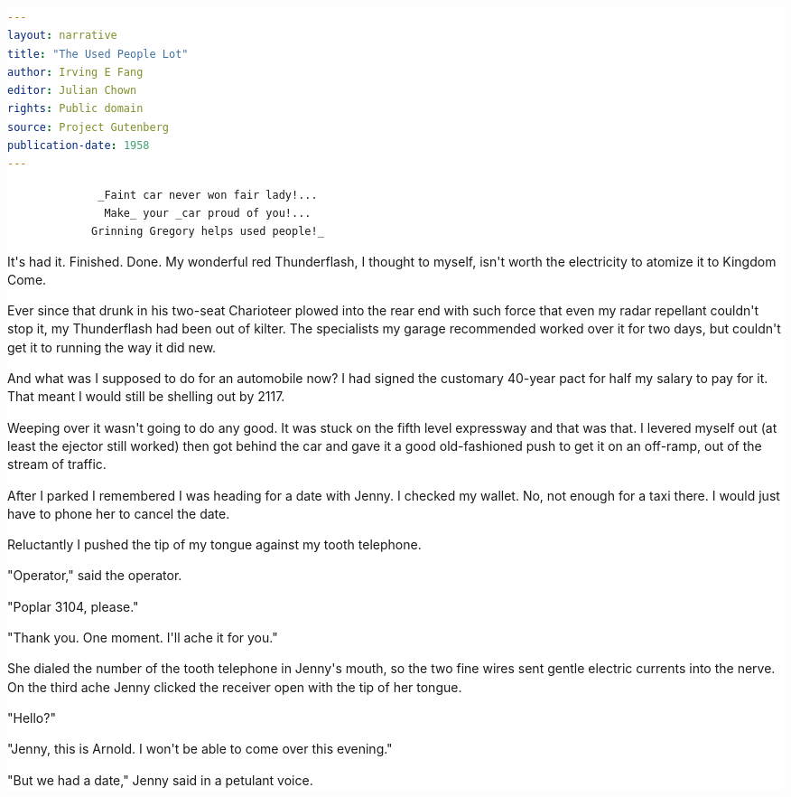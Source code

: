 ```yaml
---
layout: narrative
title: "The Used People Lot"
author: Irving E Fang
editor: Julian Chown
rights: Public domain
source: Project Gutenberg
publication-date: 1958
---
```


                  _Faint car never won fair lady!...
                   Make_ your _car proud of you!...
                 Grinning Gregory helps used people!_



It's had it. Finished. Done. My wonderful red Thunderflash, I thought
to myself, isn't worth the electricity to atomize it to Kingdom Come.

Ever since that drunk in his two-seat Charioteer plowed into the rear
end with such force that even my radar repellant couldn't stop it,
my Thunderflash had been out of kilter. The specialists my garage
recommended worked over it for two days, but couldn't get it to
running the way it did new.

And what was I supposed to do for an automobile now? I had signed the
customary 40-year pact for half my salary to pay for it. That meant I
would still be shelling out by 2117.

Weeping over it wasn't going to do any good. It was stuck on the fifth
level expressway and that was that. I levered myself out (at least
the ejector still worked) then got behind the car and gave it a good
old-fashioned push to get it on an off-ramp, out of the stream of
traffic.

After I parked I remembered I was heading for a date with Jenny. I
checked my wallet. No, not enough for a taxi there. I would just have
to phone her to cancel the date.

Reluctantly I pushed the tip of my tongue against my tooth telephone.

"Operator," said the operator.

"Poplar 3104, please."

"Thank you. One moment. I'll ache it for you."

She dialed the number of the tooth telephone in Jenny's mouth, so the
two fine wires sent gentle electric currents into the nerve. On the
third ache Jenny clicked the receiver open with the tip of her tongue.

"Hello?"

"Jenny, this is Arnold. I won't be able to come over this evening."

"But we had a date," Jenny said in a petulant voice.
